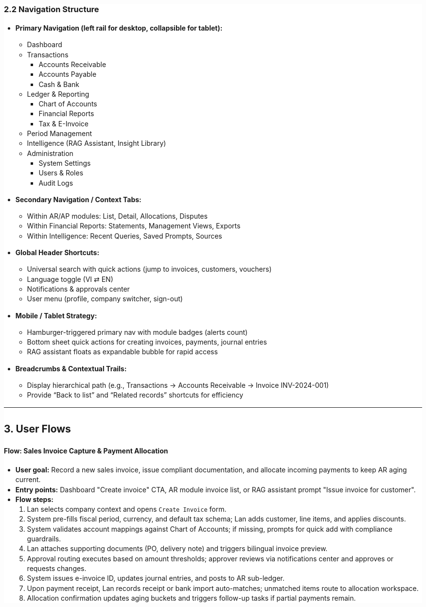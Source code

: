### 2.2 Navigation Structure

- **Primary Navigation (left rail for desktop, collapsible for tablet):**

  - Dashboard
  - Transactions
    - Accounts Receivable
    - Accounts Payable
    - Cash & Bank
  - Ledger & Reporting
    - Chart of Accounts
    - Financial Reports
    - Tax & E-Invoice
  - Period Management
  - Intelligence (RAG Assistant, Insight Library)
  - Administration
    - System Settings
    - Users & Roles
    - Audit Logs

- **Secondary Navigation / Context Tabs:**

  - Within AR/AP modules: List, Detail, Allocations, Disputes
  - Within Financial Reports: Statements, Management Views, Exports
  - Within Intelligence: Recent Queries, Saved Prompts, Sources

- **Global Header Shortcuts:**

  - Universal search with quick actions (jump to invoices, customers, vouchers)
  - Language toggle (VI ⇄ EN)
  - Notifications & approvals center
  - User menu (profile, company switcher, sign-out)

- **Mobile / Tablet Strategy:**

  - Hamburger-triggered primary nav with module badges (alerts count)
  - Bottom sheet quick actions for creating invoices, payments, journal entries
  - RAG assistant floats as expandable bubble for rapid access

- **Breadcrumbs & Contextual Trails:**
  - Display hierarchical path (e.g., Transactions → Accounts Receivable → Invoice INV-2024-001)
  - Provide “Back to list” and “Related records” shortcuts for efficiency

---

## 3. User Flows

#### Flow: Sales Invoice Capture & Payment Allocation

- **User goal:** Record a new sales invoice, issue compliant documentation, and allocate incoming payments to keep AR aging current.
- **Entry points:** Dashboard "Create invoice" CTA, AR module invoice list, or RAG assistant prompt "Issue invoice for customer".
- **Flow steps:**
  1. Lan selects company context and opens `Create Invoice` form.
  2. System pre-fills fiscal period, currency, and default tax schema; Lan adds customer, line items, and applies discounts.
  3. System validates account mappings against Chart of Accounts; if missing, prompts for quick add with compliance guardrails.
  4. Lan attaches supporting documents (PO, delivery note) and triggers bilingual invoice preview.
  5. Approval routing executes based on amount thresholds; approver reviews via notifications center and approves or requests changes.
  6. System issues e-invoice ID, updates journal entries, and posts to AR sub-ledger.
  7. Upon payment receipt, Lan records receipt or bank import auto-matches; unmatched items route to allocation workspace.
  8. Allocation confirmation updates aging buckets and triggers follow-up tasks if partial payments remain.